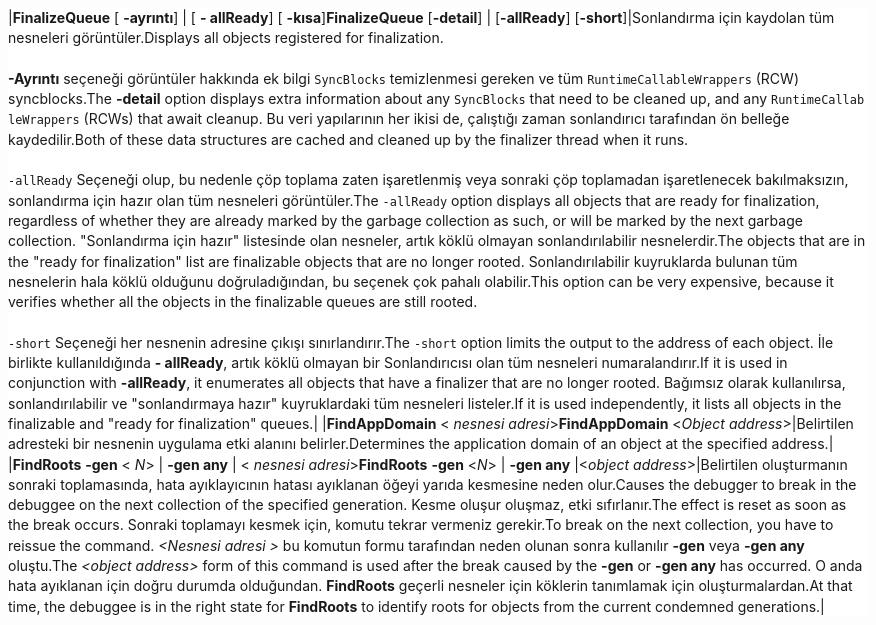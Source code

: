 |<span data-ttu-id="7a97f-256">**FinalizeQueue** [ **-ayrıntı**] &#124; [ **- allReady**] [ **-kısa**]</span><span class="sxs-lookup"><span data-stu-id="7a97f-256">**FinalizeQueue** [**-detail**] &#124; [**-allReady**] [**-short**]</span></span>|<span data-ttu-id="7a97f-257">Sonlandırma için kaydolan tüm nesneleri görüntüler.</span><span class="sxs-lookup"><span data-stu-id="7a97f-257">Displays all objects registered for finalization.</span></span><br /><br /> <span data-ttu-id="7a97f-258">**-Ayrıntı** seçeneği görüntüler hakkında ek bilgi `SyncBlocks` temizlenmesi gereken ve tüm `RuntimeCallableWrappers` (RCW) syncblocks.</span><span class="sxs-lookup"><span data-stu-id="7a97f-258">The **-detail** option displays extra information about any `SyncBlocks` that need to be cleaned up, and any `RuntimeCallableWrappers` (RCWs) that await cleanup.</span></span> <span data-ttu-id="7a97f-259">Bu veri yapılarının her ikisi de, çalıştığı zaman sonlandırıcı tarafından ön belleğe kaydedilir.</span><span class="sxs-lookup"><span data-stu-id="7a97f-259">Both of these data structures are cached and cleaned up by the finalizer thread when it runs.</span></span><br /><br /> <span data-ttu-id="7a97f-260">`-allReady` Seçeneği olup, bu nedenle çöp toplama zaten işaretlenmiş veya sonraki çöp toplamadan işaretlenecek bakılmaksızın, sonlandırma için hazır olan tüm nesneleri görüntüler.</span><span class="sxs-lookup"><span data-stu-id="7a97f-260">The `-allReady` option displays all objects that are ready for finalization, regardless of whether they are already marked by the garbage collection as such, or will be marked by the next garbage collection.</span></span> <span data-ttu-id="7a97f-261">"Sonlandırma için hazır" listesinde olan nesneler, artık köklü olmayan sonlandırılabilir nesnelerdir.</span><span class="sxs-lookup"><span data-stu-id="7a97f-261">The objects that are in the "ready for finalization" list are finalizable objects that are no longer rooted.</span></span> <span data-ttu-id="7a97f-262">Sonlandırılabilir kuyruklarda bulunan tüm nesnelerin hala köklü olduğunu doğruladığından, bu seçenek çok pahalı olabilir.</span><span class="sxs-lookup"><span data-stu-id="7a97f-262">This option can be very expensive, because it verifies whether all the objects in the finalizable queues are still rooted.</span></span><br /><br /> <span data-ttu-id="7a97f-263">`-short` Seçeneği her nesnenin adresine çıkışı sınırlandırır.</span><span class="sxs-lookup"><span data-stu-id="7a97f-263">The `-short` option limits the output to the address of each object.</span></span> <span data-ttu-id="7a97f-264">İle birlikte kullanıldığında **- allReady**, artık köklü olmayan bir Sonlandırıcısı olan tüm nesneleri numaralandırır.</span><span class="sxs-lookup"><span data-stu-id="7a97f-264">If it is used in conjunction with **-allReady**, it enumerates all objects that have a finalizer that are no longer rooted.</span></span> <span data-ttu-id="7a97f-265">Bağımsız olarak kullanılırsa, sonlandırılabilir ve "sonlandırmaya hazır" kuyruklardaki tüm nesneleri listeler.</span><span class="sxs-lookup"><span data-stu-id="7a97f-265">If it is used independently, it lists all objects in the finalizable and "ready for finalization" queues.</span></span>|
|<span data-ttu-id="7a97f-266">**FindAppDomain** \< *nesnesi adresi*></span><span class="sxs-lookup"><span data-stu-id="7a97f-266">**FindAppDomain** \<*Object address*></span></span>|<span data-ttu-id="7a97f-267">Belirtilen adresteki bir nesnenin uygulama etki alanını belirler.</span><span class="sxs-lookup"><span data-stu-id="7a97f-267">Determines the application domain of an object at the specified address.</span></span>|
|<span data-ttu-id="7a97f-268">**FindRoots** **-gen** \< *N*> &#124; **-gen any** &#124; \< *nesnesi adresi*></span><span class="sxs-lookup"><span data-stu-id="7a97f-268">**FindRoots** **-gen** \<*N*> &#124; **-gen any** &#124;\<*object address*></span></span>|<span data-ttu-id="7a97f-269">Belirtilen oluşturmanın sonraki toplamasında, hata ayıklayıcının hatası ayıklanan öğeyi yarıda kesmesine neden olur.</span><span class="sxs-lookup"><span data-stu-id="7a97f-269">Causes the debugger to break in the debuggee on the next collection of the specified generation.</span></span> <span data-ttu-id="7a97f-270">Kesme oluşur oluşmaz, etki sıfırlanır.</span><span class="sxs-lookup"><span data-stu-id="7a97f-270">The effect is reset as soon as the break occurs.</span></span> <span data-ttu-id="7a97f-271">Sonraki toplamayı kesmek için, komutu tekrar vermeniz gerekir.</span><span class="sxs-lookup"><span data-stu-id="7a97f-271">To break on the next collection, you have to reissue the command.</span></span> <span data-ttu-id="7a97f-272">*\<Nesnesi adresi >* bu komutun formu tarafından neden olunan sonra kullanılır **-gen** veya **-gen any** oluştu.</span><span class="sxs-lookup"><span data-stu-id="7a97f-272">The *\<object address>* form of this command is used after the break caused by the **-gen** or **-gen any** has occurred.</span></span> <span data-ttu-id="7a97f-273">O anda hata ayıklanan için doğru durumda olduğundan. **FindRoots** geçerli nesneler için köklerin tanımlamak için oluşturmalardan.</span><span class="sxs-lookup"><span data-stu-id="7a97f-273">At that time, the debuggee is in the right state for **FindRoots** to identify roots for objects from the current condemned generations.</span></span>|